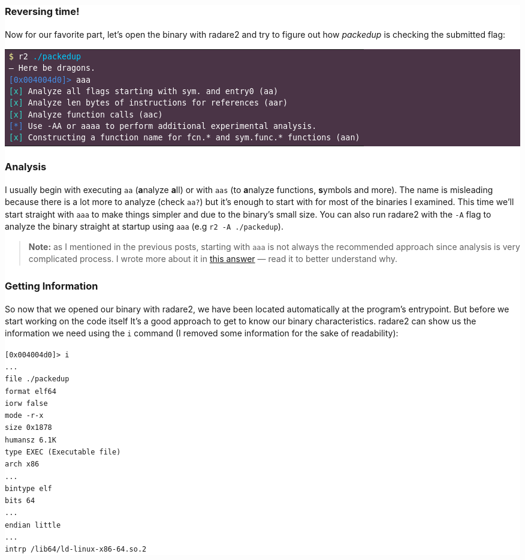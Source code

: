 ### <span class="ez-toc-section" id="Reversing_time"></span>Reversing time!<span class="ez-toc-section-end"></span>

Now for our favorite part, let&#8217;s open the binary with radare2 and try to figure out how _packedup_ is checking the submitted flag:

<div style="overflow-x: auto; margin: 0 0 20px;">
  <table style="background-color: #4a3446; color: #fff; font-family: terminal, monaco, monospace; font-size: 10pt; margin: 0px;">
    <tr style="height: 19.8594px;">
      <td style="height: 19.8594px;">
        <span style="color: #468ee6;"><span style="color: #ffff99;">$</span> <span style="color: #ffffff;">r2</span> <span style="color: #00ccff;">./packedup</span><br /> </span>— Here be dragons.<span style="color: #468ee6;"><br /> [0x004004d0]></span> aaa<br /> <span style="color: #35d7c7;">[x]</span> Analyze all flags starting with sym. and entry0 (aa)<br /> <span style="color: #35d7c7;">[x]</span> Analyze len bytes of instructions for references (aar)<br /> <span style="color: #35d7c7;">[x]</span> Analyze function calls (aac)<br /> <span style="color: #468ee6;">[*]</span> Use -AA or aaaa to perform additional experimental analysis.<br /> <span style="color: #35d7c7;">[x]</span> Constructing a function name for fcn.* and sym.func.* functions (aan)
      </td>
    </tr>
  </table>
</div>

### <span class="ez-toc-section" id="Analysis"></span>Analysis<span class="ez-toc-section-end"></span>

I usually begin with executing `aa` (**a**nalyze **a**ll) or with `aas` (to **a**nalyze functions, **s**ymbols and more). The name is misleading because there is a lot more to analyze (check `aa?`) but it&#8217;s enough to start with for most of the binaries I examined. This time we&#8217;ll start straight with `aaa` to make things simpler and due to the binary&#8217;s small size. You can also run radare2 with the `-A` flag to analyze the binary straight at startup using `aaa` (e.g `r2 -A ./packedup`).

> **Note:** as I mentioned in the previous posts, starting with `aaa` is not always the recommended approach since analysis is very complicated process. I wrote more about it in [this answer][6] — read it to better understand why.

### <span class="ez-toc-section" id="Getting_Information"></span>Getting Information<span class="ez-toc-section-end"></span>

So now that we opened our binary with radare2, we have been located automatically at the program&#8217;s entrypoint. But before we start working on the code itself It&#8217;s a good approach to get to know our binary characteristics. radare2 can show us the information we need using the `i` command (I removed some information for the sake of readability):

```batch
[0x004004d0]> i
...
file ./packedup
format elf64
iorw false
mode -r-x
size 0x1878
humansz 6.1K
type EXEC (Executable file)
arch x86
...
bintype elf
bits 64
...
endian little
...
intrp /lib64/ld-linux-x86-64.so.2
```

 [1]: https://www.megabeets.net/reverse-engineering-a-gameboy-rom-with-radare2/
 [2]: https://www.megabeets.net/a-journey-into-radare-2-part-1/
 [3]: https://www.megabeets.n./packedup_cover.png
 [4]: http://radare.org/r/down.html
 [5]: https://github.com/ITAYC0HEN/A-journey-into-Radare2/blob/master/Generic/packedup%20-%20Self-modifying%20binary/packedup
 [6]: https://reverseengineering.stackexchange.com/a/16115/18698
 [7]: https://www.megabeets.n./packedup_vv_vs_vp.png
 [8]: https://en.wikipedia.org/wiki/X86_calling_conventions#System_V_AMD64_ABI
 [9]: https://radare.gitbooks.io/radare2book/content/basic_commands/flags.html
 [10]: https://en.wikipedia.org/wiki/Involution_(mathematics)
 [11]: https://www.reddit.com/r/learnmath/comments/5ys3s6/logic_question_about_xor/desttbd/
 [12]: http://man7.org/linux/man-pages/man8/ld.so.8.html
 [13]: https://reverseengineering.stackexchange.com/questions/16544/detecting-hardware-breakpoints/16547#16547
 [14]: http://man7.org/linux/man-pages/man2/mprotect.2.html
 [15]: https://syscalls.kernelgrok.com/
 [16]: https://www.megabeets.net/a-journey-into-radare-2-part-2
 [17]: https://www.megabeets.net/about.html#contact